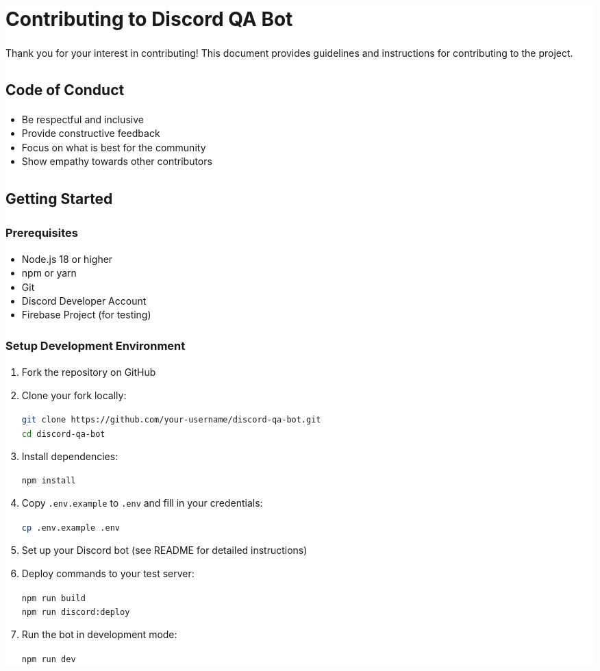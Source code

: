 # Contributing to Discord QA Bot

Thank you for your interest in contributing! This document provides guidelines and instructions for contributing to the project.

## Code of Conduct

- Be respectful and inclusive
- Provide constructive feedback
- Focus on what is best for the community
- Show empathy towards other contributors

## Getting Started

### Prerequisites

- Node.js 18 or higher
- npm or yarn
- Git
- Discord Developer Account
- Firebase Project (for testing)

### Setup Development Environment

1. Fork the repository on GitHub
2. Clone your fork locally:
   ```bash
   git clone https://github.com/your-username/discord-qa-bot.git
   cd discord-qa-bot
   ```

3. Install dependencies:
   ```bash
   npm install
   ```

4. Copy `.env.example` to `.env` and fill in your credentials:
   ```bash
   cp .env.example .env
   ```

5. Set up your Discord bot (see README for detailed instructions)

6. Deploy commands to your test server:
   ```bash
   npm run build
   npm run discord:deploy
   ```

7. Run the bot in development mode:
   ```bash
   npm run dev
   ```
